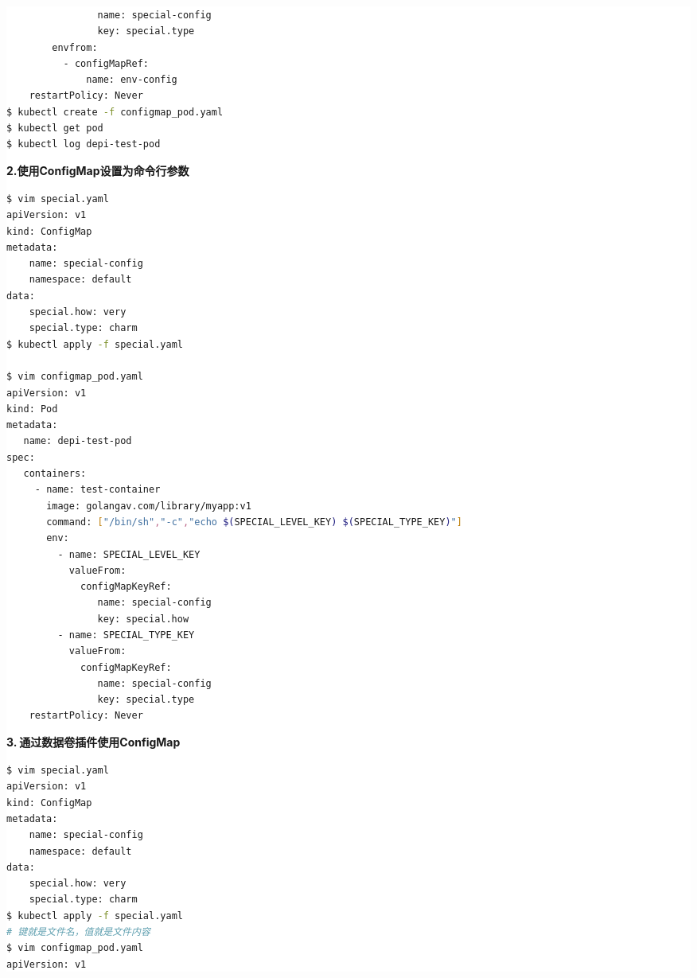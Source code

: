```bash
	            name: special-config
	            key: special.type
	    envfrom:
	      - configMapRef:
	          name: env-config
	restartPolicy: Never
$ kubectl create -f configmap_pod.yaml
$ kubectl get pod
$ kubectl log depi-test-pod
```

**2.使用ConfigMap设置为命令行参数**

```bash
$ vim special.yaml
apiVersion: v1
kind: ConfigMap
metadata:
	name: special-config
	namespace: default
data:
    special.how: very
    special.type: charm
$ kubectl apply -f special.yaml	

$ vim configmap_pod.yaml
apiVersion: v1
kind: Pod
metadata:
   name: depi-test-pod
spec:
   containers:
     - name: test-container
       image: golangav.com/library/myapp:v1
       command: ["/bin/sh","-c","echo $(SPECIAL_LEVEL_KEY) $(SPECIAL_TYPE_KEY)"]
       env:
         - name: SPECIAL_LEVEL_KEY
	       valueFrom:
	         configMapKeyRef:
	            name: special-config
	            key: special.how
         - name: SPECIAL_TYPE_KEY
           valueFrom:
	         configMapKeyRef:
	            name: special-config
	            key: special.type
	restartPolicy: Never
```

**3. 通过数据卷插件使用ConfigMap**

```bash
$ vim special.yaml
apiVersion: v1
kind: ConfigMap
metadata:
	name: special-config
	namespace: default
data:
    special.how: very
    special.type: charm
$ kubectl apply -f special.yaml	
# 键就是文件名，值就是文件内容
$ vim configmap_pod.yaml
apiVersion: v1
```